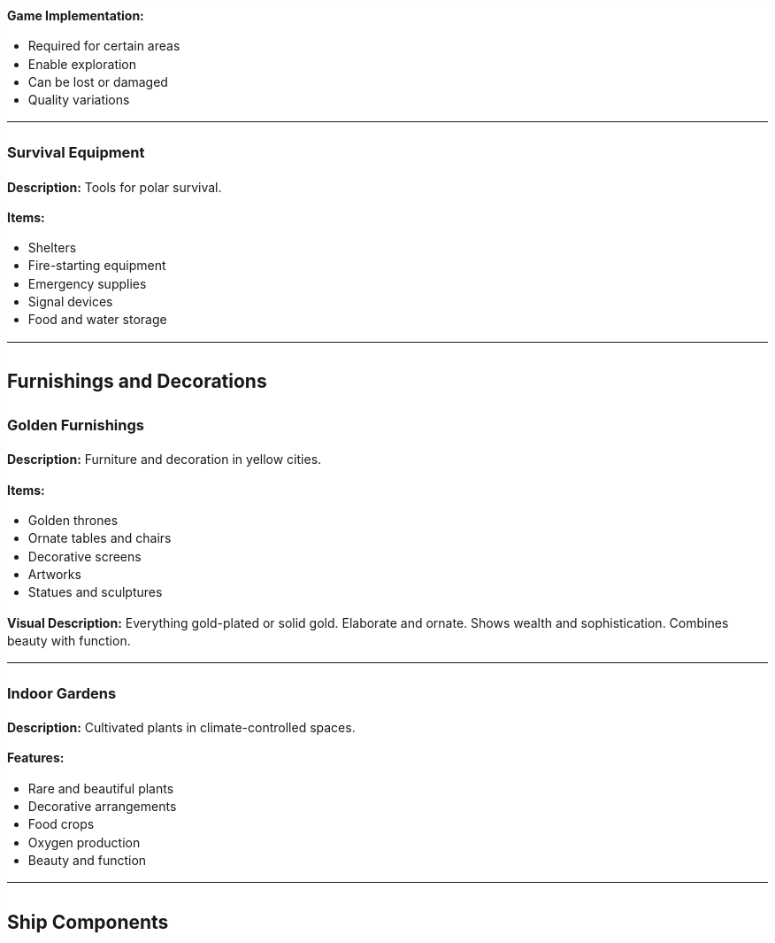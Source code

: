 **Game Implementation:**
- Required for certain areas
- Enable exploration
- Can be lost or damaged
- Quality variations

---

### Survival Equipment
**Description:** Tools for polar survival.

**Items:**
- Shelters
- Fire-starting equipment
- Emergency supplies
- Signal devices
- Food and water storage

---

## Furnishings and Decorations

### Golden Furnishings
**Description:** Furniture and decoration in yellow cities.

**Items:**
- Golden thrones
- Ornate tables and chairs
- Decorative screens
- Artworks
- Statues and sculptures

**Visual Description:**
Everything gold-plated or solid gold. Elaborate and ornate. Shows wealth and sophistication. Combines beauty with function.

---

### Indoor Gardens
**Description:** Cultivated plants in climate-controlled spaces.

**Features:**
- Rare and beautiful plants
- Decorative arrangements
- Food crops
- Oxygen production
- Beauty and function

---

## Ship Components

